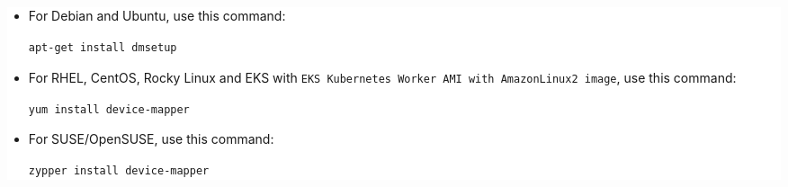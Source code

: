 - For Debian and Ubuntu, use this command:

  ```shell
  apt-get install dmsetup
  ```

- For RHEL, CentOS, Rocky Linux and EKS with `EKS Kubernetes Worker AMI with AmazonLinux2 image`, use this command:

  ```shell
  yum install device-mapper
  ```

- For SUSE/OpenSUSE, use this command:

  ```shell
  zypper install device-mapper
  ```
